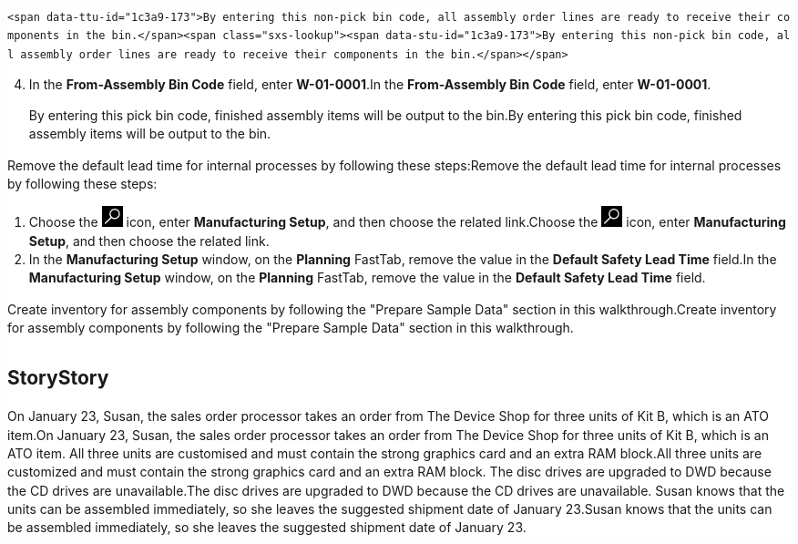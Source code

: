     <span data-ttu-id="1c3a9-173">By entering this non-pick bin code, all assembly order lines are ready to receive their components in the bin.</span><span class="sxs-lookup"><span data-stu-id="1c3a9-173">By entering this non-pick bin code, all assembly order lines are ready to receive their components in the bin.</span></span>  

4.  <span data-ttu-id="1c3a9-174">In the **From-Assembly Bin Code** field, enter **W-01-0001**.</span><span class="sxs-lookup"><span data-stu-id="1c3a9-174">In the **From-Assembly Bin Code** field, enter **W-01-0001**.</span></span>  

    <span data-ttu-id="1c3a9-175">By entering this pick bin code, finished assembly items will be output to the bin.</span><span class="sxs-lookup"><span data-stu-id="1c3a9-175">By entering this pick bin code, finished assembly items will be output to the bin.</span></span>  

<span data-ttu-id="1c3a9-176">Remove the default lead time for internal processes by following these steps:</span><span class="sxs-lookup"><span data-stu-id="1c3a9-176">Remove the default lead time for internal processes by following these steps:</span></span>  

1.  <span data-ttu-id="1c3a9-177">Choose the ![Search for Page or Report](media/ui-search/search_small.png "Search for Page or Report icon") icon, enter **Manufacturing Setup**, and then choose the related link.</span><span class="sxs-lookup"><span data-stu-id="1c3a9-177">Choose the ![Search for Page or Report](media/ui-search/search_small.png "Search for Page or Report icon") icon, enter **Manufacturing Setup**, and then choose the related link.</span></span>  
2.  <span data-ttu-id="1c3a9-178">In the **Manufacturing Setup** window, on the **Planning** FastTab, remove the value in the **Default Safety Lead Time** field.</span><span class="sxs-lookup"><span data-stu-id="1c3a9-178">In the **Manufacturing Setup** window, on the **Planning** FastTab, remove the value in the **Default Safety Lead Time** field.</span></span>  

<span data-ttu-id="1c3a9-179">Create inventory for assembly components by following the "Prepare Sample Data" section in this walkthrough.</span><span class="sxs-lookup"><span data-stu-id="1c3a9-179">Create inventory for assembly components by following the "Prepare Sample Data" section in this walkthrough.</span></span>  

## <a name="story"></a><span data-ttu-id="1c3a9-180">Story</span><span class="sxs-lookup"><span data-stu-id="1c3a9-180">Story</span></span>  
<span data-ttu-id="1c3a9-181">On January 23, Susan, the sales order processor takes an order from The Device Shop for three units of Kit B, which is an ATO item.</span><span class="sxs-lookup"><span data-stu-id="1c3a9-181">On January 23, Susan, the sales order processor takes an order from The Device Shop for three units of Kit B, which is an ATO item.</span></span> <span data-ttu-id="1c3a9-182">All three units are customised and must contain the strong graphics card and an extra RAM block.</span><span class="sxs-lookup"><span data-stu-id="1c3a9-182">All three units are customized and must contain the strong graphics card and an extra RAM block.</span></span> <span data-ttu-id="1c3a9-183">The disc drives are upgraded to DWD because the CD drives are unavailable.</span><span class="sxs-lookup"><span data-stu-id="1c3a9-183">The disc drives are upgraded to DWD because the CD drives are unavailable.</span></span> <span data-ttu-id="1c3a9-184">Susan knows that the units can be assembled immediately, so she leaves the suggested shipment date of January 23.</span><span class="sxs-lookup"><span data-stu-id="1c3a9-184">Susan knows that the units can be assembled immediately, so she leaves the suggested shipment date of January 23.</span></span>  
